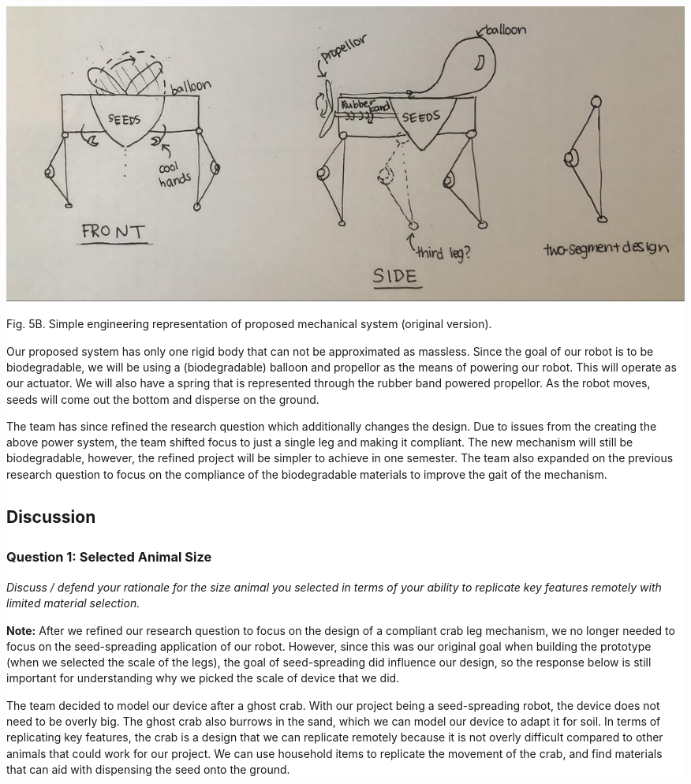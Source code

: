 ![alt_text](images/image5.png "Figure 5B")


Fig. 5B. Simple engineering representation of proposed mechanical system (original version).

Our proposed system has only one rigid body that can not be approximated as massless. Since the goal of our robot is to be biodegradable, we will be using a (biodegradable) balloon and propellor as the means of powering our robot. This will operate as our actuator. We will also have a spring that is represented through the rubber band powered propellor. As the robot moves, seeds will come out the bottom and disperse on the ground.

The team has since refined the research question which additionally changes the design. Due to issues from the creating the above power system, the team shifted focus to just a single leg and making it compliant. The new mechanism will still be biodegradable, however, the refined project will be simpler to achieve in one semester. The team also expanded on the previous research question to focus on the compliance of the biodegradable materials to improve the gait of the mechanism.


## Discussion


### Question 1: Selected Animal Size

_Discuss / defend your rationale for the size animal you selected in terms of your ability to replicate key features remotely with limited material selection._

**Note:** After we refined our research question to focus on the design of a compliant crab leg mechanism, we no longer needed to focus on the seed-spreading application of our robot. However, since this was our original goal when building the prototype (when we selected the scale of the legs), the goal of seed-spreading did influence our design, so the response below is still important for understanding why we picked the scale of device that we did.

The team decided to model our device after a ghost crab. With our project being a seed-spreading robot, the device does not need to be overly big. The ghost crab also burrows in the sand, which we can model our device to adapt it for soil. In terms of replicating key features, the crab is a design that we can replicate remotely because it is not overly difficult compared to other animals that could work for our project. We can use household items to replicate the movement of the crab, and find materials that can aid with dispensing the seed onto the ground.
